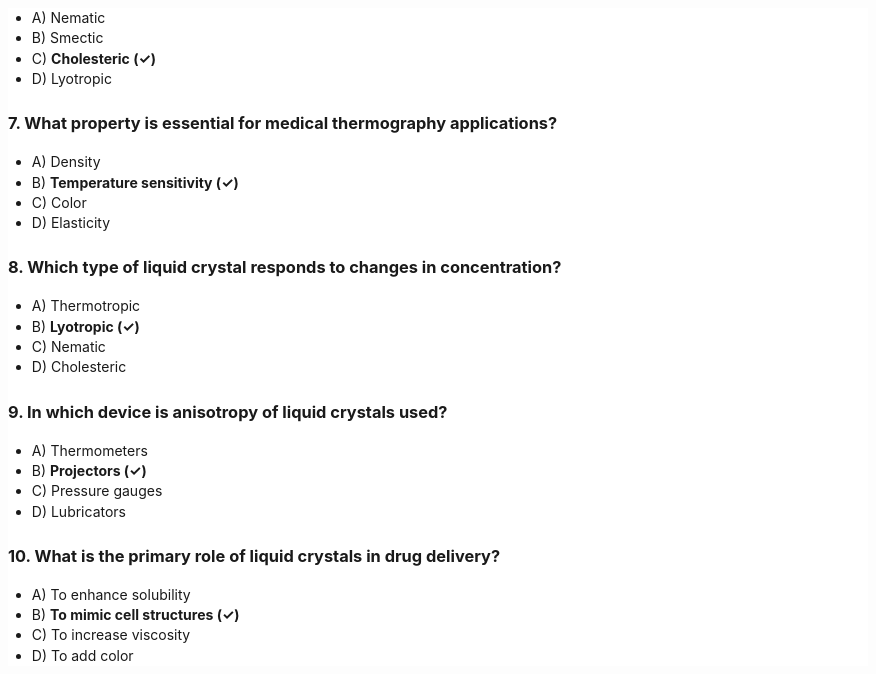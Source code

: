 - A) Nematic
- B) Smectic
- C) **Cholesteric (✓)**
- D) Lyotropic

### 7. What property is essential for medical thermography applications?

- A) Density
- B) **Temperature sensitivity (✓)**
- C) Color
- D) Elasticity

### 8. Which type of liquid crystal responds to changes in concentration?

- A) Thermotropic
- B) **Lyotropic (✓)**
- C) Nematic
- D) Cholesteric

### 9. In which device is anisotropy of liquid crystals used?

- A) Thermometers
- B) **Projectors (✓)**
- C) Pressure gauges
- D) Lubricators

### 10. What is the primary role of liquid crystals in drug delivery?

- A) To enhance solubility
- B) **To mimic cell structures (✓)**
- C) To increase viscosity
- D) To add color
